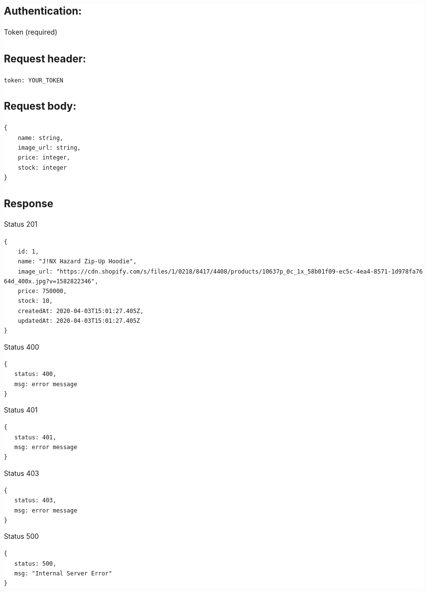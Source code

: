## Authentication:
Token (required)

## Request header: 
```
token: YOUR_TOKEN
```

## Request body:
```
{
    name: string,
    image_url: string,
    price: integer,
    stock: integer
}
```
## Response
Status 201
```
{
    id: 1,
    name: "J!NX Hazard Zip-Up Hoodie",
    image_url: "https://cdn.shopify.com/s/files/1/0218/8417/4408/products/10637p_0c_1x_58b01f09-ec5c-4ea4-8571-1d978fa7664d_400x.jpg?v=1582822346",
    price: 750000,
    stock: 10,
    createdAt: 2020-04-03T15:01:27.405Z,
    updatedAt: 2020-04-03T15:01:27.405Z
}
```
Status 400
```
{
   status: 400,
   msg: error message
}
```
Status 401
```
{
   status: 401,
   msg: error message
}
```
Status 403
```
{
   status: 403,
   msg: error message
}
```
Status 500
```
{
   status: 500,
   msg: "Internal Server Error"
}
```
